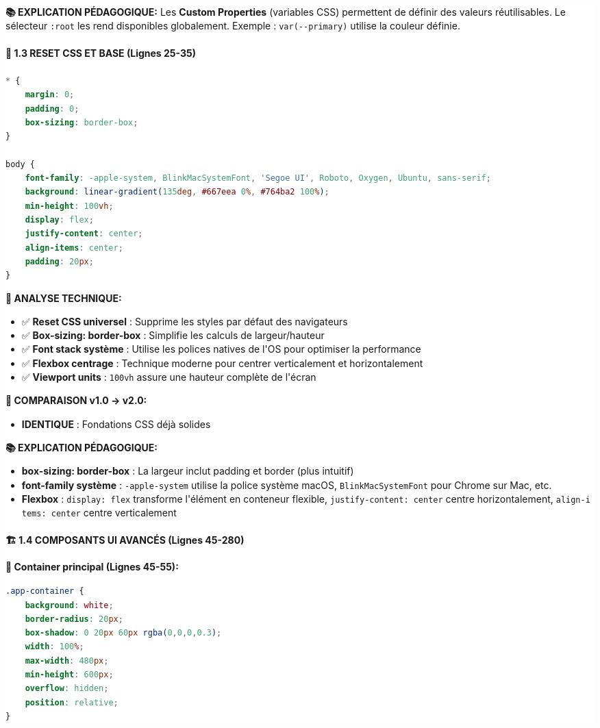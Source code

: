 **📚 EXPLICATION PÉDAGOGIQUE:**
Les **Custom Properties** (variables CSS) permettent de définir des valeurs réutilisables. Le sélecteur `:root` les rend disponibles globalement. Exemple : `var(--primary)` utilise la couleur définie.

#### 🎯 1.3 RESET CSS ET BASE (Lignes 25-35)

```css
* {
    margin: 0;
    padding: 0;
    box-sizing: border-box;
}

body {
    font-family: -apple-system, BlinkMacSystemFont, 'Segoe UI', Roboto, Oxygen, Ubuntu, sans-serif;
    background: linear-gradient(135deg, #667eea 0%, #764ba2 100%);
    min-height: 100vh;
    display: flex;
    justify-content: center;
    align-items: center;
    padding: 20px;
}
```

**📝 ANALYSE TECHNIQUE:**
- ✅ **Reset CSS universel** : Supprime les styles par défaut des navigateurs
- ✅ **Box-sizing: border-box** : Simplifie les calculs de largeur/hauteur
- ✅ **Font stack système** : Utilise les polices natives de l'OS pour optimiser la performance
- ✅ **Flexbox centrage** : Technique moderne pour centrer verticalement et horizontalement
- ✅ **Viewport units** : `100vh` assure une hauteur complète de l'écran

**🔄 COMPARAISON v1.0 → v2.0:**
- **IDENTIQUE** : Fondations CSS déjà solides

**📚 EXPLICATION PÉDAGOGIQUE:**
- **box-sizing: border-box** : La largeur inclut padding et border (plus intuitif)
- **font-family système** : `-apple-system` utilise la police système macOS, `BlinkMacSystemFont` pour Chrome sur Mac, etc.
- **Flexbox** : `display: flex` transforme l'élément en conteneur flexible, `justify-content: center` centre horizontalement, `align-items: center` centre verticalement

#### 🏗️ 1.4 COMPOSANTS UI AVANCÉS (Lignes 45-280)

**📱 Container principal (Lignes 45-55):**
```css
.app-container {
    background: white;
    border-radius: 20px;
    box-shadow: 0 20px 60px rgba(0,0,0,0.3);
    width: 100%;
    max-width: 480px;
    min-height: 600px;
    overflow: hidden;
    position: relative;
}
```
